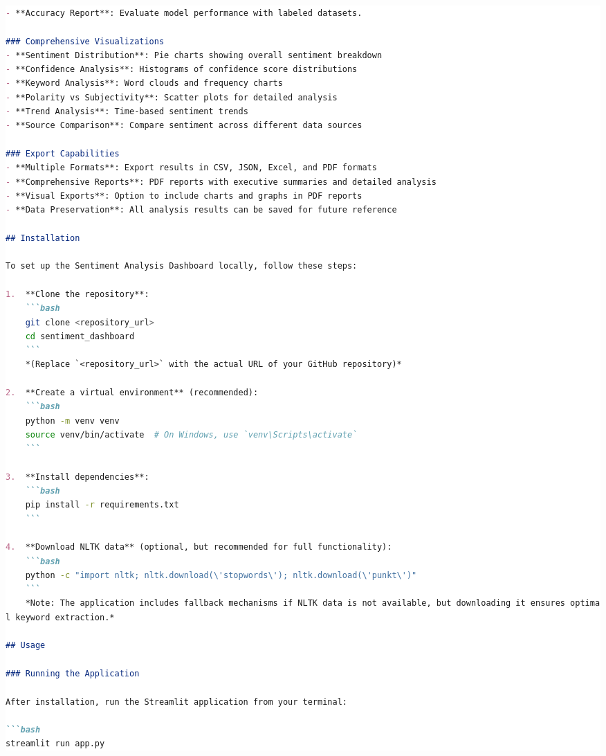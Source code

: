 ```markdown
- **Accuracy Report**: Evaluate model performance with labeled datasets.

### Comprehensive Visualizations
- **Sentiment Distribution**: Pie charts showing overall sentiment breakdown
- **Confidence Analysis**: Histograms of confidence score distributions
- **Keyword Analysis**: Word clouds and frequency charts
- **Polarity vs Subjectivity**: Scatter plots for detailed analysis
- **Trend Analysis**: Time-based sentiment trends
- **Source Comparison**: Compare sentiment across different data sources

### Export Capabilities
- **Multiple Formats**: Export results in CSV, JSON, Excel, and PDF formats
- **Comprehensive Reports**: PDF reports with executive summaries and detailed analysis
- **Visual Exports**: Option to include charts and graphs in PDF reports
- **Data Preservation**: All analysis results can be saved for future reference

## Installation

To set up the Sentiment Analysis Dashboard locally, follow these steps:

1.  **Clone the repository**:
    ```bash
    git clone <repository_url>
    cd sentiment_dashboard
    ```
    *(Replace `<repository_url>` with the actual URL of your GitHub repository)*

2.  **Create a virtual environment** (recommended):
    ```bash
    python -m venv venv
    source venv/bin/activate  # On Windows, use `venv\Scripts\activate`
    ```

3.  **Install dependencies**:
    ```bash
    pip install -r requirements.txt
    ```

4.  **Download NLTK data** (optional, but recommended for full functionality):
    ```bash
    python -c "import nltk; nltk.download(\'stopwords\'); nltk.download(\'punkt\')"
    ```
    *Note: The application includes fallback mechanisms if NLTK data is not available, but downloading it ensures optimal keyword extraction.*

## Usage

### Running the Application

After installation, run the Streamlit application from your terminal:

```bash
streamlit run app.py
```
